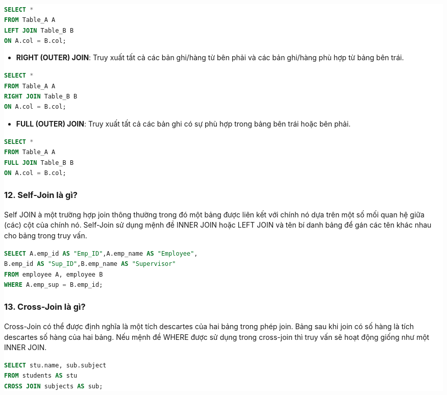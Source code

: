 ```sql
SELECT *
FROM Table_A A
LEFT JOIN Table_B B
ON A.col = B.col;
```

- **RIGHT (OUTER) JOIN**: Truy xuất tất cả các bản ghi/hàng từ bên phải và các bản ghi/hàng phù hợp từ bảng bên trái.

```sql
SELECT *
FROM Table_A A
RIGHT JOIN Table_B B
ON A.col = B.col;
```

- **FULL (OUTER) JOIN**: Truy xuất tất cả các bản ghi có sự phù hợp trong bảng bên trái hoặc bên phải.

```sql
SELECT *
FROM Table_A A
FULL JOIN Table_B B
ON A.col = B.col;
```

### 12. Self-Join là gì?

Self JOIN à một trường hợp join thông thường trong đó một bảng được liên kết với chính nó dựa trên một số mối quan hệ giữa (các) cột của chính nó. Self-Join sử dụng mệnh đề INNER JOIN hoặc LEFT JOIN và tên bí danh bảng để gán các tên khác nhau cho bảng trong truy vấn.

```sql
SELECT A.emp_id AS "Emp_ID",A.emp_name AS "Employee",
B.emp_id AS "Sup_ID",B.emp_name AS "Supervisor"
FROM employee A, employee B
WHERE A.emp_sup = B.emp_id;
```

### 13. Cross-Join là gì?

Cross-Join có thể được định nghĩa là một tích descartes của hai bảng trong phép join. Bảng sau khi join có số hàng là tích descartes số hàng của hai bảng. Nếu mệnh đề WHERE được sử dụng trong cross-join thì truy vấn sẽ hoạt động giống như một INNER JOIN.

```sql
SELECT stu.name, sub.subject
FROM students AS stu
CROSS JOIN subjects AS sub;
```
